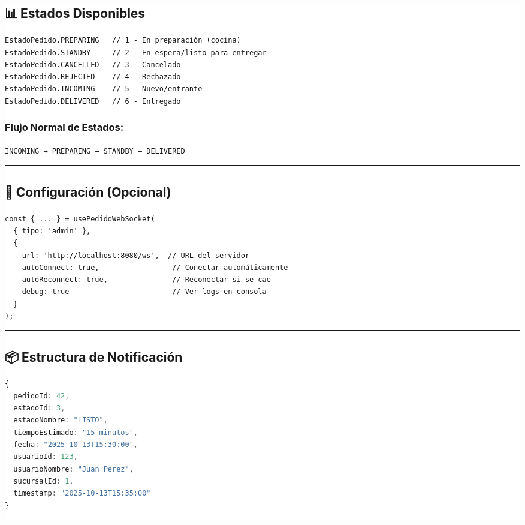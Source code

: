 
## 📊 Estados Disponibles

```tsx
EstadoPedido.PREPARING   // 1 - En preparación (cocina)
EstadoPedido.STANDBY     // 2 - En espera/listo para entregar
EstadoPedido.CANCELLED   // 3 - Cancelado
EstadoPedido.REJECTED    // 4 - Rechazado
EstadoPedido.INCOMING    // 5 - Nuevo/entrante
EstadoPedido.DELIVERED   // 6 - Entregado
```

### Flujo Normal de Estados:
```
INCOMING → PREPARING → STANDBY → DELIVERED
```

---

## 🔧 Configuración (Opcional)

```tsx
const { ... } = usePedidoWebSocket(
  { tipo: 'admin' },
  {
    url: 'http://localhost:8080/ws',  // URL del servidor
    autoConnect: true,                 // Conectar automáticamente
    autoReconnect: true,               // Reconectar si se cae
    debug: true                        // Ver logs en consola
  }
);
```

---

## 📦 Estructura de Notificación

```typescript
{
  pedidoId: 42,
  estadoId: 3,
  estadoNombre: "LISTO",
  tiempoEstimado: "15 minutos",
  fecha: "2025-10-13T15:30:00",
  usuarioId: 123,
  usuarioNombre: "Juan Pérez",
  sucursalId: 1,
  timestamp: "2025-10-13T15:35:00"
}
```

---
